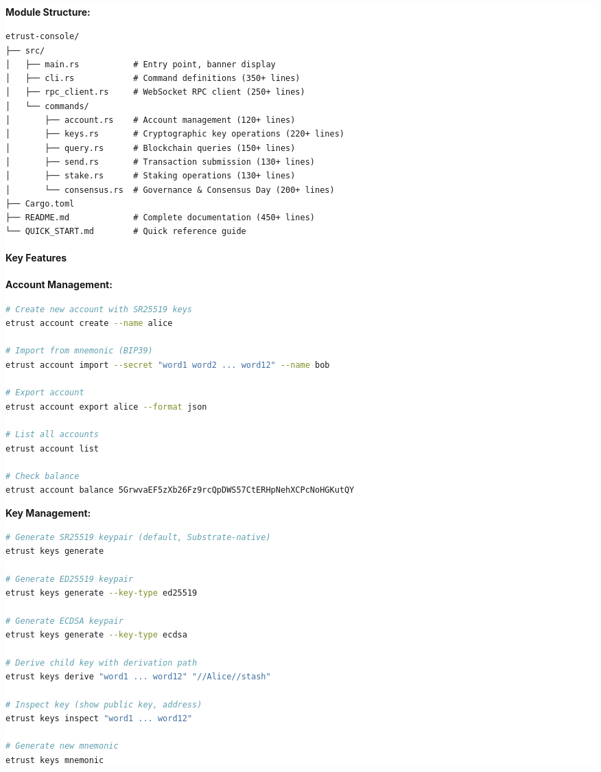 **Module Structure:**
```
etrust-console/
├── src/
│   ├── main.rs           # Entry point, banner display
│   ├── cli.rs            # Command definitions (350+ lines)
│   ├── rpc_client.rs     # WebSocket RPC client (250+ lines)
│   └── commands/
│       ├── account.rs    # Account management (120+ lines)
│       ├── keys.rs       # Cryptographic key operations (220+ lines)
│       ├── query.rs      # Blockchain queries (150+ lines)
│       ├── send.rs       # Transaction submission (130+ lines)
│       ├── stake.rs      # Staking operations (130+ lines)
│       └── consensus.rs  # Governance & Consensus Day (200+ lines)
├── Cargo.toml
├── README.md             # Complete documentation (450+ lines)
└── QUICK_START.md        # Quick reference guide
```

#### Key Features

**Account Management:**
```bash
# Create new account with SR25519 keys
etrust account create --name alice

# Import from mnemonic (BIP39)
etrust account import --secret "word1 word2 ... word12" --name bob

# Export account
etrust account export alice --format json

# List all accounts
etrust account list

# Check balance
etrust account balance 5GrwvaEF5zXb26Fz9rcQpDWS57CtERHpNehXCPcNoHGKutQY
```

**Key Management:**
```bash
# Generate SR25519 keypair (default, Substrate-native)
etrust keys generate

# Generate ED25519 keypair
etrust keys generate --key-type ed25519

# Generate ECDSA keypair
etrust keys generate --key-type ecdsa

# Derive child key with derivation path
etrust keys derive "word1 ... word12" "//Alice//stash"

# Inspect key (show public key, address)
etrust keys inspect "word1 ... word12"

# Generate new mnemonic
etrust keys mnemonic
```
